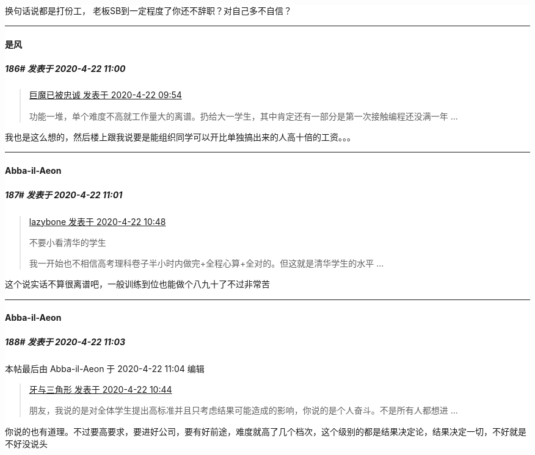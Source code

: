 
换句话说都是打份工， 老板SB到一定程度了你还不辞职？对自己多不自信？







-----

####  是风  
##### 186#       发表于 2020-4-22 11:00



<blockquote><a href="httphttps://bbs.saraba1st.com/2b/forum.php?mod=redirect&amp;goto=findpost&amp;pid=47161452&amp;ptid=1925403" target="_blank">巨魔已被忠诚 发表于 2020-4-22 09:54</a>

功能一堆，单个难度不高就工作量大的离谱。扔给大一学生，其中肯定还有一部分是第一次接触编程还没满一年 ...</blockquote>
我也是这么想的，然后楼上跟我说要是能组织同学可以开比单独搞出来的人高十倍的工资。。。







-----

####  Abba-il-Aeon  
##### 187#       发表于 2020-4-22 11:01



<blockquote><a href="httphttps://bbs.saraba1st.com/2b/forum.php?mod=redirect&amp;goto=findpost&amp;pid=47162089&amp;ptid=1925403" target="_blank">lazybone 发表于 2020-4-22 10:48</a>

不要小看清华的学生

我一开始也不相信高考理科卷子半小时内做完+全程心算+全对的。但这就是清华学生的水平 ...</blockquote>
这个说实话不算很离谱吧，一般训练到位也能做个八九十了不过非常苦







-----

####  Abba-il-Aeon  
##### 188#       发表于 2020-4-22 11:03



 本帖最后由 Abba-il-Aeon 于 2020-4-22 11:04 编辑 
<blockquote><a href="httphttps://bbs.saraba1st.com/2b/forum.php?mod=redirect&amp;goto=findpost&amp;pid=47162037&amp;ptid=1925403" target="_blank">牙与三角形 发表于 2020-4-22 10:44</a>

朋友，我说的是对全体学生提出高标准并且只考虑结果可能造成的影响，你说的是个人奋斗。不是所有人都想进 ...</blockquote>
你说的也有道理。不过要高要求，要进好公司，要有好前途，难度就高了几个档次，这个级别的都是结果决定论，结果决定一切，不好就是不好没说头





